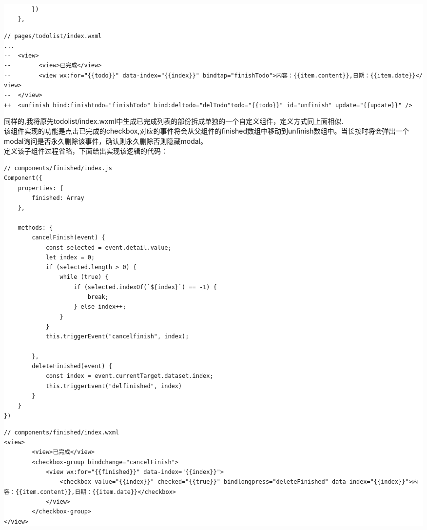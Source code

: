 ```
        })
    },
```

   
```
// pages/todolist/index.wxml
...
--  <view>
--        <view>已完成</view>
--        <view wx:for="{{todo}}" data-index="{{index}}" bindtap="finishTodo">内容：{{item.content}},日期：{{item.date}}</view>
--  </view>
++  <unfinish bind:finishtodo="finishTodo" bind:deltodo="delTodo"todo="{{todo}}" id="unfinish" update="{{update}}" />
```
同样的,我将原先todolist/index.wxml中生成已完成列表的部份拆成单独的一个自定义组件，定义方式同上面相似.  
该组件实现的功能是点击已完成的checkbox,对应的事件将会从父组件的finished数组中移动到unfinish数组中。当长按时将会弹出一个modal询问是否永久删除该事件，确认则永久删除否则隐藏modal。  
定义该子组件过程省略，下面给出实现该逻辑的代码：
```
// components/finished/index.js
Component({
    properties: {
        finished: Array
    },

    methods: {
        cancelFinish(event) {
            const selected = event.detail.value;
            let index = 0;
            if (selected.length > 0) {
                while (true) {
                    if (selected.indexOf(`${index}`) == -1) {
                        break;
                    } else index++;
                }
            }
            this.triggerEvent("cancelfinish", index);
          
        },
        deleteFinished(event) {
            const index = event.currentTarget.dataset.index;
            this.triggerEvent("delfinished", index)
        }
    }
})
```

```
// components/finished/index.wxml
<view>
        <view>已完成</view>
        <checkbox-group bindchange="cancelFinish">
            <view wx:for="{{finished}}" data-index="{{index}}">
                <checkbox value="{{index}}" checked="{{true}}" bindlongpress="deleteFinished" data-index="{{index}}">内容：{{item.content}},日期：{{item.date}}</checkbox>
            </view>
        </checkbox-group>
</view>
```
